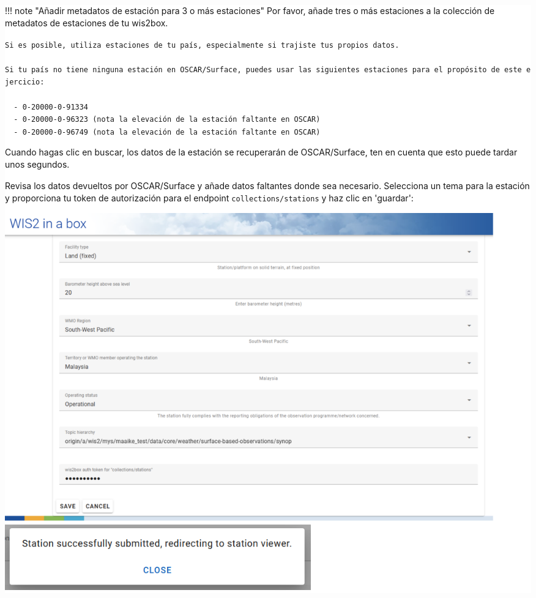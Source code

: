 !!! note "Añadir metadatos de estación para 3 o más estaciones"
    Por favor, añade tres o más estaciones a la colección de metadatos de estaciones de tu wis2box. 
      
    Si es posible, utiliza estaciones de tu país, especialmente si trajiste tus propios datos.
      
    Si tu país no tiene ninguna estación en OSCAR/Surface, puedes usar las siguientes estaciones para el propósito de este ejercicio:

      - 0-20000-0-91334
      - 0-20000-0-96323 (nota la elevación de la estación faltante en OSCAR)
      - 0-20000-0-96749 (nota la elevación de la estación faltante en OSCAR)

Cuando hagas clic en buscar, los datos de la estación se recuperarán de OSCAR/Surface, ten en cuenta que esto puede tardar unos segundos.

Revisa los datos devueltos por OSCAR/Surface y añade datos faltantes donde sea necesario. Selecciona un tema para la estación y proporciona tu token de autorización para el endpoint `collections/stations` y haz clic en 'guardar':

<img alt="wis2box-webapp-create-station-save" src="/../assets/img/wis2box-webapp-create-station-save.png" width="800">

<img alt="wis2box-webapp-create-station-success" src="/../assets/img/wis2box-webapp-create-station-success.png" width="500">
